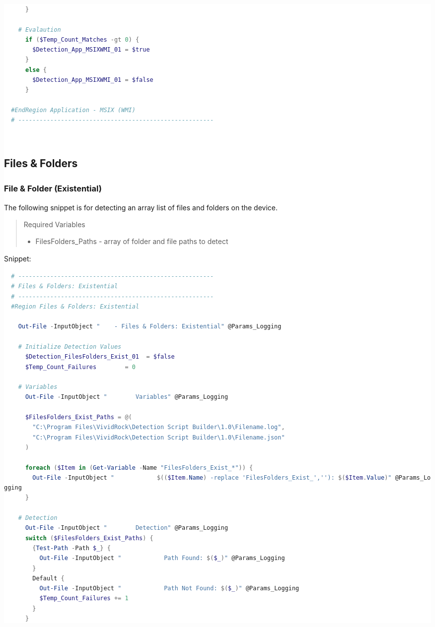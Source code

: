 ```powershell
      }

    # Evalaution
      if ($Temp_Count_Matches -gt 0) {
        $Detection_App_MSIXWMI_01 = $true
      }
      else {
        $Detection_App_MSIXWMI_01 = $false
      }

  #EndRegion Application - MSIX (WMI)
  # -------------------------------------------------------
```

&nbsp;

## Files & Folders

### File & Folder (Existential)

The following snippet is for detecting an array list of files and folders on the device.

> Required Variables
> - FilesFolders_Paths - array of folder and file paths to detect

Snippet:

```powershell
  # -------------------------------------------------------
  # Files & Folders: Existential
  # -------------------------------------------------------
  #Region Files & Folders: Existential

    Out-File -InputObject "    - Files & Folders: Existential" @Params_Logging

    # Initialize Detection Values
      $Detection_FilesFolders_Exist_01  = $false
      $Temp_Count_Failures        = 0

    # Variables
      Out-File -InputObject "        Variables" @Params_Logging

      $FilesFolders_Exist_Paths = @(
        "C:\Program Files\VividRock\Detection Script Builder\1.0\Filename.log",
        "C:\Program Files\VividRock\Detection Script Builder\1.0\Filename.json"
      )

      foreach ($Item in (Get-Variable -Name "FilesFolders_Exist_*")) {
        Out-File -InputObject "            $(($Item.Name) -replace 'FilesFolders_Exist_',''): $($Item.Value)" @Params_Logging
      }

    # Detection
      Out-File -InputObject "        Detection" @Params_Logging
      switch ($FilesFolders_Exist_Paths) {
        {Test-Path -Path $_} {
          Out-File -InputObject "            Path Found: $($_)" @Params_Logging
        }
        Default {
          Out-File -InputObject "            Path Not Found: $($_)" @Params_Logging
          $Temp_Count_Failures += 1
        }
      }

```
